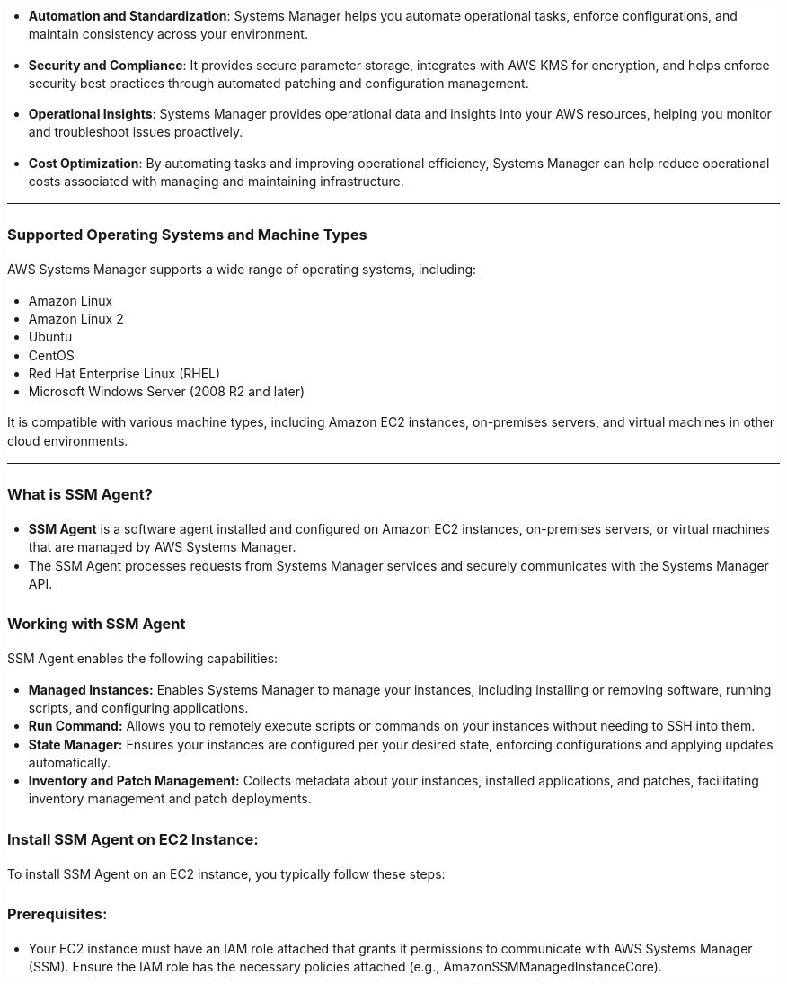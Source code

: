 - **Automation and Standardization**: Systems Manager helps you automate operational tasks, enforce configurations, and maintain consistency across your environment.

- **Security and Compliance**: It provides secure parameter storage, integrates with AWS KMS for encryption, and helps enforce security best practices through automated patching and configuration management.

- **Operational Insights**: Systems Manager provides operational data and insights into your AWS resources, helping you monitor and troubleshoot issues proactively.

- **Cost Optimization**: By automating tasks and improving operational efficiency, Systems Manager can help reduce operational costs associated with managing and maintaining infrastructure.
----
### Supported Operating Systems and Machine Types

AWS Systems Manager supports a wide range of operating systems, including:
- Amazon Linux
- Amazon Linux 2
- Ubuntu
- CentOS
- Red Hat Enterprise Linux (RHEL)
- Microsoft Windows Server (2008 R2 and later)

It is compatible with various machine types, including Amazon EC2 instances, on-premises servers, and virtual machines in other cloud environments.

----
### What is SSM Agent?

- **SSM Agent** is a software agent installed and configured on Amazon EC2 instances, on-premises servers, or virtual machines that are managed by AWS Systems Manager.
- The SSM Agent processes requests from Systems Manager services and securely communicates with the Systems Manager API.

### Working with SSM Agent

SSM Agent enables the following capabilities:
- **Managed Instances:** Enables Systems Manager to manage your instances, including installing or removing software, running scripts, and configuring applications.
- **Run Command:** Allows you to remotely execute scripts or commands on your instances without needing to SSH into them.
- **State Manager:** Ensures your instances are configured per your desired state, enforcing configurations and applying updates automatically.
- **Inventory and Patch Management:** Collects metadata about your instances, installed applications, and patches, facilitating inventory management and patch deployments.

### Install SSM Agent on EC2 Instance:
To install SSM Agent on an EC2 instance, you typically follow these steps:

### Prerequisites:
- Your EC2 instance must have an IAM role attached that grants it permissions to communicate with AWS Systems Manager (SSM). Ensure the IAM role has the necessary policies attached (e.g., AmazonSSMManagedInstanceCore).
